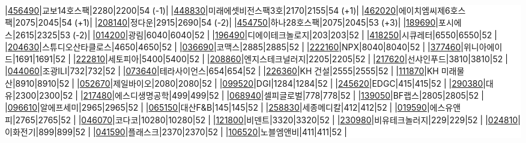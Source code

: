 |[456490](https://finance.daum.net/quotes/A456490)|교보14호스팩|2280|2200|54 (-1)|
|[448830](https://finance.daum.net/quotes/A448830)|미래에셋비전스팩3호|2170|2155|54 (+1)|
|[462020](https://finance.daum.net/quotes/A462020)|에이치엠씨제6호스팩|2075|2045|54 (+1)|
|[208140](https://finance.daum.net/quotes/A208140)|정다운|2915|2690|54 (-2)|
|[454750](https://finance.daum.net/quotes/A454750)|하나28호스팩|2075|2045|53 (+3)|
|[189690](https://finance.daum.net/quotes/A189690)|포시에스|2615|2325|53 (-2)|
|[014200](https://finance.daum.net/quotes/A014200)|광림|6040|6040|52 |
|[196490](https://finance.daum.net/quotes/A196490)|디에이테크놀로지|203|203|52 |
|[418250](https://finance.daum.net/quotes/A418250)|시큐레터|6550|6550|52 |
|[204630](https://finance.daum.net/quotes/A204630)|스튜디오산타클로스|4650|4650|52 |
|[036690](https://finance.daum.net/quotes/A036690)|코맥스|2885|2885|52 |
|[222160](https://finance.daum.net/quotes/A222160)|NPX|8040|8040|52 |
|[377460](https://finance.daum.net/quotes/A377460)|위니아에이드|1691|1691|52 |
|[222810](https://finance.daum.net/quotes/A222810)|세토피아|5400|5400|52 |
|[208860](https://finance.daum.net/quotes/A208860)|엔지스테크널러지|2205|2205|52 |
|[217620](https://finance.daum.net/quotes/A217620)|선샤인푸드|3810|3810|52 |
|[044060](https://finance.daum.net/quotes/A044060)|조광ILI|732|732|52 |
|[073640](https://finance.daum.net/quotes/A073640)|테라사이언스|654|654|52 |
|[226360](https://finance.daum.net/quotes/A226360)|KH 건설|2555|2555|52 |
|[111870](https://finance.daum.net/quotes/A111870)|KH 미래물산|8910|8910|52 |
|[052670](https://finance.daum.net/quotes/A052670)|제일바이오|2080|2080|52 |
|[099520](https://finance.daum.net/quotes/A099520)|DGI|1284|1284|52 |
|[245620](https://finance.daum.net/quotes/A245620)|EDGC|415|415|52 |
|[290380](https://finance.daum.net/quotes/A290380)|대유|2300|2300|52 |
|[217480](https://finance.daum.net/quotes/A217480)|에스디생명공학|499|499|52 |
|[068940](https://finance.daum.net/quotes/A068940)|셀피글로벌|778|778|52 |
|[139050](https://finance.daum.net/quotes/A139050)|BF랩스|2805|2805|52 |
|[096610](https://finance.daum.net/quotes/A096610)|알에프세미|2965|2965|52 |
|[065150](https://finance.daum.net/quotes/A065150)|대산F&B|145|145|52 |
|[258830](https://finance.daum.net/quotes/A258830)|세종메디칼|412|412|52 |
|[019590](https://finance.daum.net/quotes/A019590)|에스유앤피|2765|2765|52 |
|[046070](https://finance.daum.net/quotes/A046070)|코다코|10280|10280|52 |
|[121800](https://finance.daum.net/quotes/A121800)|비덴트|3320|3320|52 |
|[230980](https://finance.daum.net/quotes/A230980)|비유테크놀러지|229|229|52 |
|[024810](https://finance.daum.net/quotes/A024810)|이화전기|899|899|52 |
|[041590](https://finance.daum.net/quotes/A041590)|플래스크|2370|2370|52 |
|[106520](https://finance.daum.net/quotes/A106520)|노블엠앤비|411|411|52 |